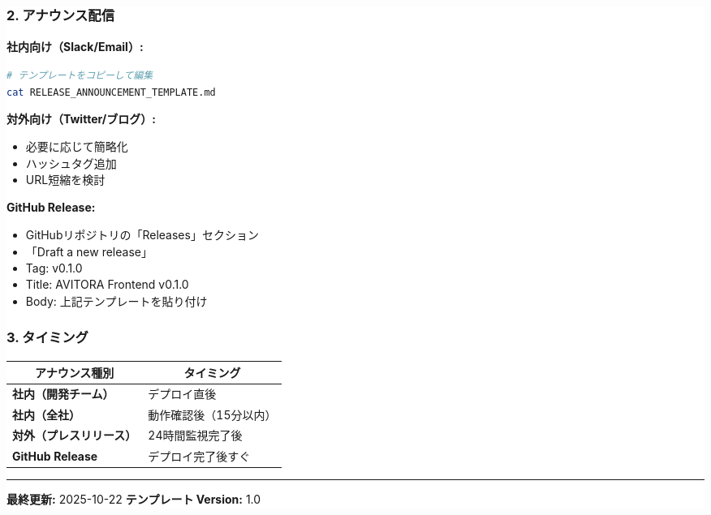 ### 2. アナウンス配信

**社内向け（Slack/Email）:**
```bash
# テンプレートをコピーして編集
cat RELEASE_ANNOUNCEMENT_TEMPLATE.md
```

**対外向け（Twitter/ブログ）:**
- 必要に応じて簡略化
- ハッシュタグ追加
- URL短縮を検討

**GitHub Release:**
- GitHubリポジトリの「Releases」セクション
- 「Draft a new release」
- Tag: v0.1.0
- Title: AVITORA Frontend v0.1.0
- Body: 上記テンプレートを貼り付け

### 3. タイミング

| アナウンス種別 | タイミング |
|--------------|-----------|
| **社内（開発チーム）** | デプロイ直後 |
| **社内（全社）** | 動作確認後（15分以内） |
| **対外（プレスリリース）** | 24時間監視完了後 |
| **GitHub Release** | デプロイ完了後すぐ |

---

**最終更新:** 2025-10-22
**テンプレート Version:** 1.0
